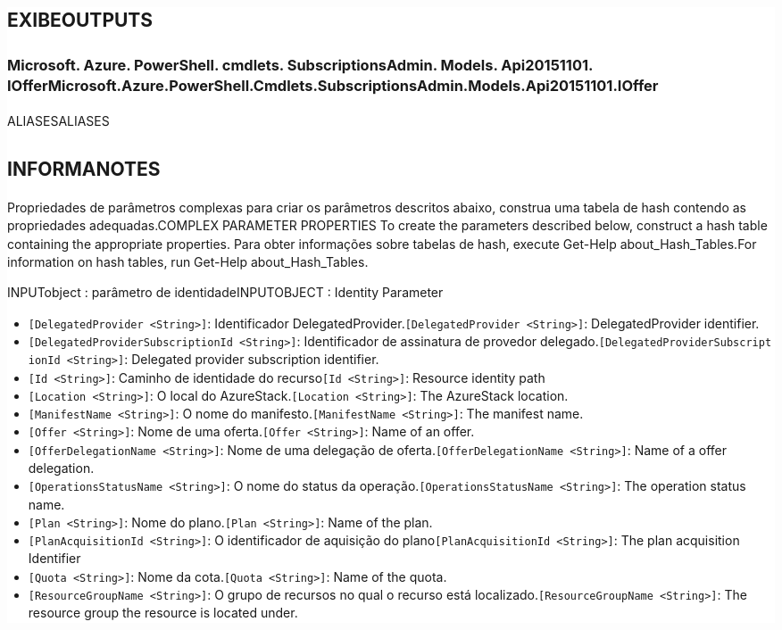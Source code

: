 ## <span data-ttu-id="67ada-145">EXIBE</span><span class="sxs-lookup"><span data-stu-id="67ada-145">OUTPUTS</span></span>

### <span data-ttu-id="67ada-146">Microsoft. Azure. PowerShell. cmdlets. SubscriptionsAdmin. Models. Api20151101. IOffer</span><span class="sxs-lookup"><span data-stu-id="67ada-146">Microsoft.Azure.PowerShell.Cmdlets.SubscriptionsAdmin.Models.Api20151101.IOffer</span></span>

<span data-ttu-id="67ada-147">ALIASES</span><span class="sxs-lookup"><span data-stu-id="67ada-147">ALIASES</span></span>

## <span data-ttu-id="67ada-148">INFORMA</span><span class="sxs-lookup"><span data-stu-id="67ada-148">NOTES</span></span>

<span data-ttu-id="67ada-149">Propriedades de parâmetros complexas para criar os parâmetros descritos abaixo, construa uma tabela de hash contendo as propriedades adequadas.</span><span class="sxs-lookup"><span data-stu-id="67ada-149">COMPLEX PARAMETER PROPERTIES To create the parameters described below, construct a hash table containing the appropriate properties.</span></span> <span data-ttu-id="67ada-150">Para obter informações sobre tabelas de hash, execute Get-Help about_Hash_Tables.</span><span class="sxs-lookup"><span data-stu-id="67ada-150">For information on hash tables, run Get-Help about_Hash_Tables.</span></span>

<span data-ttu-id="67ada-151">INPUTobject <ISubscriptionsAdminIdentity> : parâmetro de identidade</span><span class="sxs-lookup"><span data-stu-id="67ada-151">INPUTOBJECT <ISubscriptionsAdminIdentity>: Identity Parameter</span></span>
  - <span data-ttu-id="67ada-152">`[DelegatedProvider <String>]`: Identificador DelegatedProvider.</span><span class="sxs-lookup"><span data-stu-id="67ada-152">`[DelegatedProvider <String>]`: DelegatedProvider identifier.</span></span>
  - <span data-ttu-id="67ada-153">`[DelegatedProviderSubscriptionId <String>]`: Identificador de assinatura de provedor delegado.</span><span class="sxs-lookup"><span data-stu-id="67ada-153">`[DelegatedProviderSubscriptionId <String>]`: Delegated provider subscription identifier.</span></span>
  - <span data-ttu-id="67ada-154">`[Id <String>]`: Caminho de identidade do recurso</span><span class="sxs-lookup"><span data-stu-id="67ada-154">`[Id <String>]`: Resource identity path</span></span>
  - <span data-ttu-id="67ada-155">`[Location <String>]`: O local do AzureStack.</span><span class="sxs-lookup"><span data-stu-id="67ada-155">`[Location <String>]`: The AzureStack location.</span></span>
  - <span data-ttu-id="67ada-156">`[ManifestName <String>]`: O nome do manifesto.</span><span class="sxs-lookup"><span data-stu-id="67ada-156">`[ManifestName <String>]`: The manifest name.</span></span>
  - <span data-ttu-id="67ada-157">`[Offer <String>]`: Nome de uma oferta.</span><span class="sxs-lookup"><span data-stu-id="67ada-157">`[Offer <String>]`: Name of an offer.</span></span>
  - <span data-ttu-id="67ada-158">`[OfferDelegationName <String>]`: Nome de uma delegação de oferta.</span><span class="sxs-lookup"><span data-stu-id="67ada-158">`[OfferDelegationName <String>]`: Name of a offer delegation.</span></span>
  - <span data-ttu-id="67ada-159">`[OperationsStatusName <String>]`: O nome do status da operação.</span><span class="sxs-lookup"><span data-stu-id="67ada-159">`[OperationsStatusName <String>]`: The operation status name.</span></span>
  - <span data-ttu-id="67ada-160">`[Plan <String>]`: Nome do plano.</span><span class="sxs-lookup"><span data-stu-id="67ada-160">`[Plan <String>]`: Name of the plan.</span></span>
  - <span data-ttu-id="67ada-161">`[PlanAcquisitionId <String>]`: O identificador de aquisição do plano</span><span class="sxs-lookup"><span data-stu-id="67ada-161">`[PlanAcquisitionId <String>]`: The plan acquisition Identifier</span></span>
  - <span data-ttu-id="67ada-162">`[Quota <String>]`: Nome da cota.</span><span class="sxs-lookup"><span data-stu-id="67ada-162">`[Quota <String>]`: Name of the quota.</span></span>
  - <span data-ttu-id="67ada-163">`[ResourceGroupName <String>]`: O grupo de recursos no qual o recurso está localizado.</span><span class="sxs-lookup"><span data-stu-id="67ada-163">`[ResourceGroupName <String>]`: The resource group the resource is located under.</span></span>